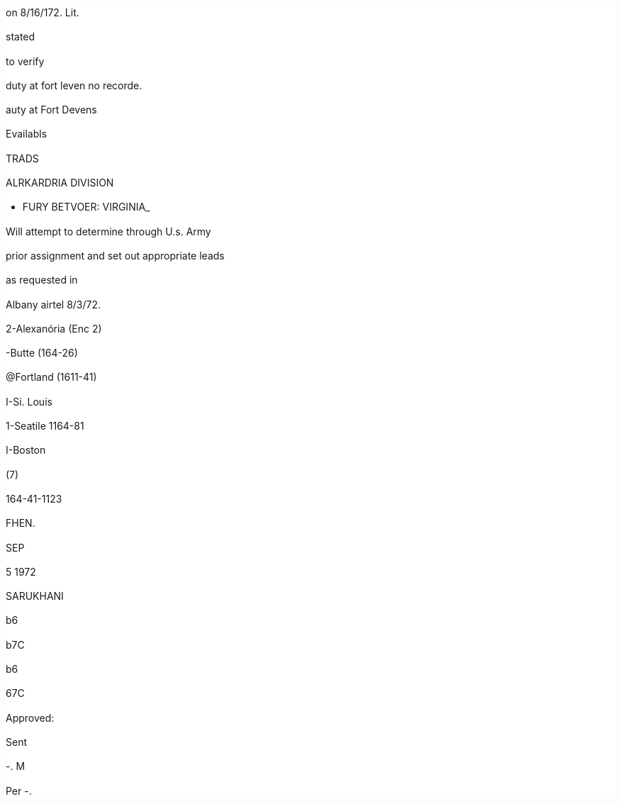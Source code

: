 on 8/16/172. Lit.

stated

to verify

duty at fort leven no recorde.

auty at Fort Devens

Evailabls

TRADS

ALRKARDRIA DIVISION

- FURY BETVOER: VIRGINIA_

Will attempt to determine through U.s. Army

prior assignment and set out appropriate leads

as requested in

Albany airtel 8/3/72.

2-Alexanória (Enc 2)

-Butte (164-26)

@Fortland (1611-41)

I-Si. Louis

1-Seatile 1164-81

I-Boston

(7)

164-41-1123

FHEN.

SEP

5 1972

SARUKHANI

b6

b7C

b6

67C

Approved:

Sent

-. M

Per -.
